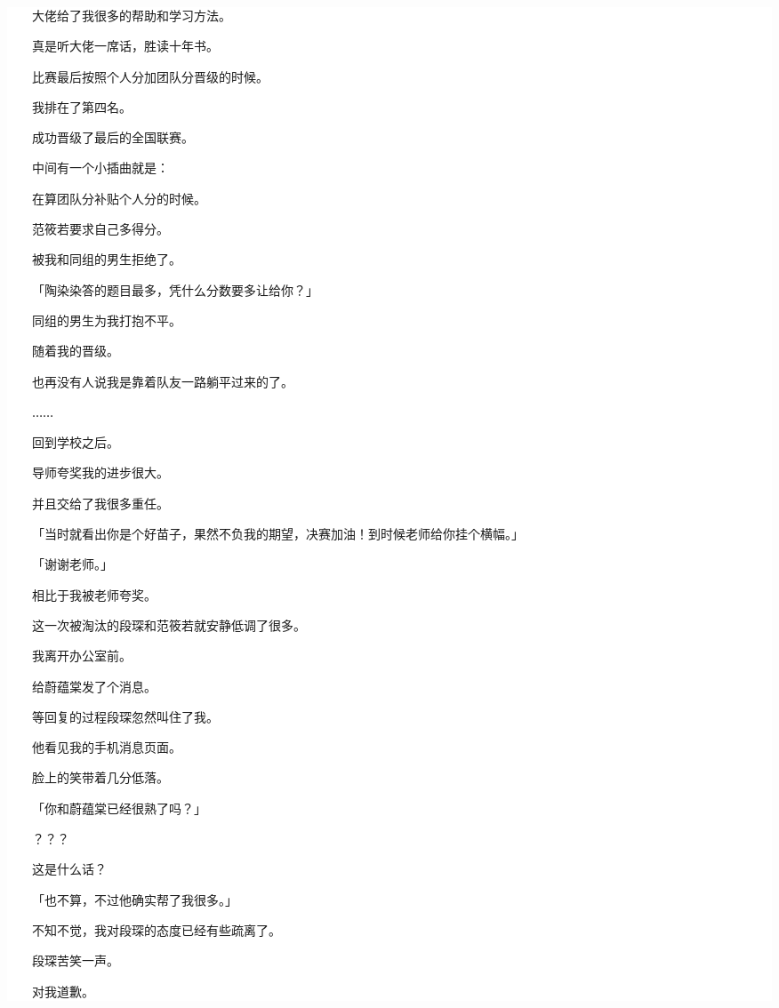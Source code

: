 &emsp;&emsp;大佬给了我很多的帮助和学习方法。  
  
&emsp;&emsp;真是听大佬一席话，胜读十年书。  
  
&emsp;&emsp;比赛最后按照个人分加团队分晋级的时候。  
  
&emsp;&emsp;我排在了第四名。  
  
&emsp;&emsp;成功晋级了最后的全国联赛。  
  
&emsp;&emsp;中间有一个小插曲就是：  
  
&emsp;&emsp;在算团队分补贴个人分的时候。  
  
&emsp;&emsp;范筱若要求自己多得分。  
  
&emsp;&emsp;被我和同组的男生拒绝了。  
  
&emsp;&emsp;「陶染染答的题目最多，凭什么分数要多让给你？」  
  
&emsp;&emsp;同组的男生为我打抱不平。  
  
&emsp;&emsp;随着我的晋级。  
  
&emsp;&emsp;也再没有人说我是靠着队友一路躺平过来的了。  
  
&emsp;&emsp;……  
  
&emsp;&emsp;回到学校之后。  
  
&emsp;&emsp;导师夸奖我的进步很大。  
  
&emsp;&emsp;并且交给了我很多重任。  
  
&emsp;&emsp;「当时就看出你是个好苗子，果然不负我的期望，决赛加油！到时候老师给你挂个横幅。」  
  
&emsp;&emsp;「谢谢老师。」  
  
&emsp;&emsp;相比于我被老师夸奖。  
  
&emsp;&emsp;这一次被淘汰的段琛和范筱若就安静低调了很多。  
  
&emsp;&emsp;我离开办公室前。  
  
&emsp;&emsp;给蔚蕴棠发了个消息。  
  
&emsp;&emsp;等回复的过程段琛忽然叫住了我。  
  
&emsp;&emsp;他看见我的手机消息页面。  
  
&emsp;&emsp;脸上的笑带着几分低落。  
  
&emsp;&emsp;「你和蔚蕴棠已经很熟了吗？」  
  
&emsp;&emsp;？？？  
  
&emsp;&emsp;这是什么话？  
  
&emsp;&emsp;「也不算，不过他确实帮了我很多。」  
  
&emsp;&emsp;不知不觉，我对段琛的态度已经有些疏离了。  
  
&emsp;&emsp;段琛苦笑一声。  
  
&emsp;&emsp;对我道歉。  
  